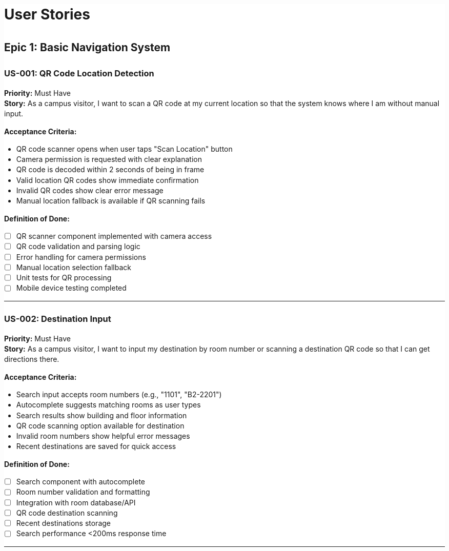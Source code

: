 # User Stories

## Epic 1: Basic Navigation System

### US-001: QR Code Location Detection

**Priority:** Must Have  
**Story:** As a campus visitor, I want to scan a QR code at my current location so that the system knows where I am without manual input.

**Acceptance Criteria:**

- QR code scanner opens when user taps "Scan Location" button
- Camera permission is requested with clear explanation
- QR code is decoded within 2 seconds of being in frame
- Valid location QR codes show immediate confirmation
- Invalid QR codes show clear error message
- Manual location fallback is available if QR scanning fails

**Definition of Done:**

- [ ] QR scanner component implemented with camera access
- [ ] QR code validation and parsing logic
- [ ] Error handling for camera permissions
- [ ] Manual location selection fallback
- [ ] Unit tests for QR processing
- [ ] Mobile device testing completed

---

### US-002: Destination Input

**Priority:** Must Have  
**Story:** As a campus visitor, I want to input my destination by room number or scanning a destination QR code so that I can get directions there.

**Acceptance Criteria:**

- Search input accepts room numbers (e.g., "1101", "B2-2201")
- Autocomplete suggests matching rooms as user types
- Search results show building and floor information
- QR code scanning option available for destination
- Invalid room numbers show helpful error messages
- Recent destinations are saved for quick access

**Definition of Done:**

- [ ] Search component with autocomplete
- [ ] Room number validation and formatting
- [ ] Integration with room database/API
- [ ] QR code destination scanning
- [ ] Recent destinations storage
- [ ] Search performance <200ms response time

---